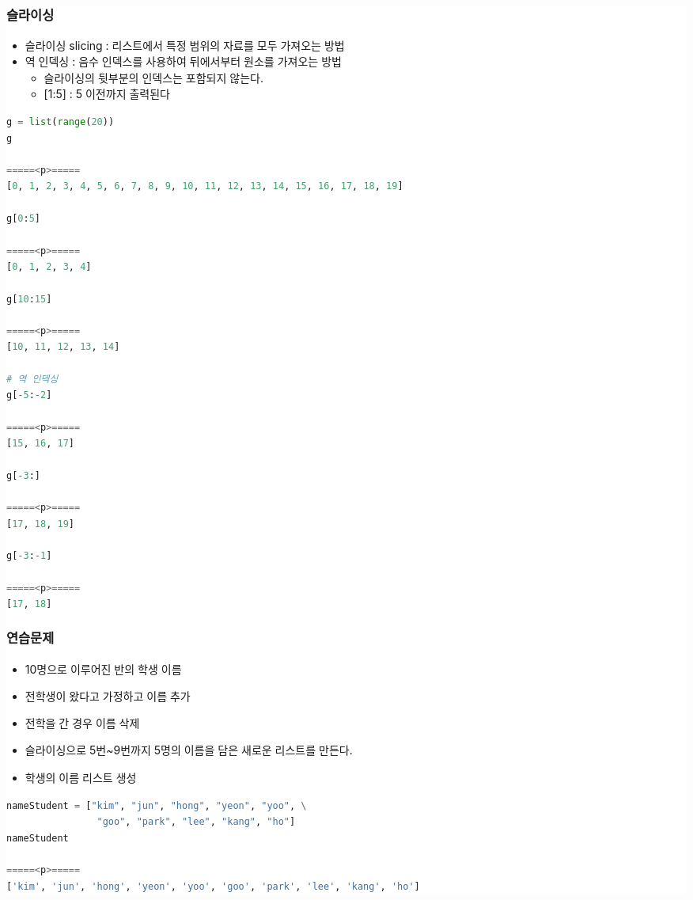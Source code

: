 ### 슬라이싱
- 슬라이싱 slicing : 리스트에서 특정 범위의 자료를 모두 가져오는 방법
- 역 인덱싱 : 음수 인덱스를 사용하여 뒤에서부터 원소를 가져오는 방법
   - 슬라이싱의 뒷부분의 인덱스는 포함되지 않는다.
   - [1:5] : 5 이전까지 출력된다

```python
g = list(range(20))
g

=====<p>=====
[0, 1, 2, 3, 4, 5, 6, 7, 8, 9, 10, 11, 12, 13, 14, 15, 16, 17, 18, 19]

g[0:5]

=====<p>=====
[0, 1, 2, 3, 4]

g[10:15]

=====<p>=====
[10, 11, 12, 13, 14]

# 역 인덱싱
g[-5:-2]

=====<p>=====
[15, 16, 17]

g[-3:]

=====<p>=====
[17, 18, 19]

g[-3:-1]

=====<p>=====
[17, 18]
```

### 연습문제
- 10명으로 이루어진 반의 학생 이름
- 전학생이 왔다고 가정하고 이름 추가
- 전학을 간 경우 이름 삭제
- 슬라이싱으로 5번~9번까지 5명의 이름을 담은 새로운 리스트를 만든다.

- 학생의 이름 리스트 생성
```python
nameStudent = ["kim", "jun", "hong", "yeon", "yoo", \
                "goo", "park", "lee", "kang", "ho"]
nameStudent

=====<p>=====
['kim', 'jun', 'hong', 'yeon', 'yoo', 'goo', 'park', 'lee', 'kang', 'ho']
```
